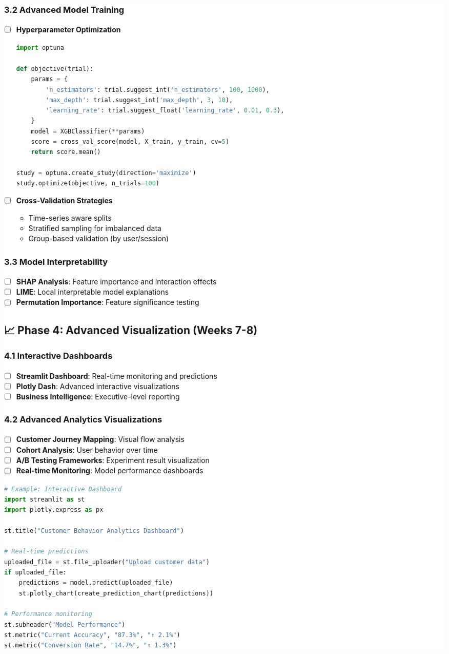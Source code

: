 ### 3.2 Advanced Model Training
- [ ] **Hyperparameter Optimization**
  ```python
  import optuna
  
  def objective(trial):
      params = {
          'n_estimators': trial.suggest_int('n_estimators', 100, 1000),
          'max_depth': trial.suggest_int('max_depth', 3, 10),
          'learning_rate': trial.suggest_float('learning_rate', 0.01, 0.3),
      }
      model = XGBClassifier(**params)
      score = cross_val_score(model, X_train, y_train, cv=5)
      return score.mean()
  
  study = optuna.create_study(direction='maximize')
  study.optimize(objective, n_trials=100)
  ```

- [ ] **Cross-Validation Strategies**
  - Time-series aware splits
  - Stratified sampling for imbalanced data
  - Group-based validation (by user/session)

### 3.3 Model Interpretability
- [ ] **SHAP Analysis**: Feature importance and interaction effects
- [ ] **LIME**: Local interpretable model explanations
- [ ] **Permutation Importance**: Feature significance testing

## 📈 Phase 4: Advanced Visualization (Weeks 7-8)

### 4.1 Interactive Dashboards
- [ ] **Streamlit Dashboard**: Real-time monitoring and predictions
- [ ] **Plotly Dash**: Advanced interactive visualizations
- [ ] **Business Intelligence**: Executive-level reporting

### 4.2 Advanced Analytics Visualizations
- [ ] **Customer Journey Mapping**: Visual flow analysis
- [ ] **Cohort Analysis**: User behavior over time
- [ ] **A/B Testing Frameworks**: Experiment result visualization
- [ ] **Real-time Monitoring**: Model performance dashboards

```python
# Example: Interactive Dashboard
import streamlit as st
import plotly.express as px

st.title("Customer Behavior Analytics Dashboard")

# Real-time predictions
uploaded_file = st.file_uploader("Upload customer data")
if uploaded_file:
    predictions = model.predict(uploaded_file)
    st.plotly_chart(create_prediction_chart(predictions))

# Performance monitoring
st.subheader("Model Performance")
st.metric("Current Accuracy", "87.3%", "↑ 2.1%")
st.metric("Conversion Rate", "14.7%", "↑ 1.3%")
```
